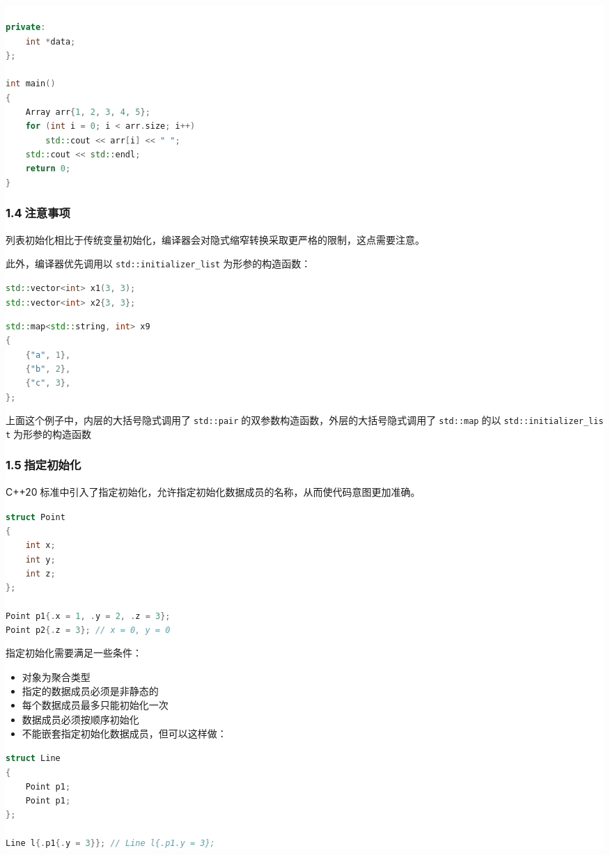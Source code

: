 ```cpp

private:
    int *data;
};

int main()
{
    Array arr{1, 2, 3, 4, 5};
    for (int i = 0; i < arr.size; i++)
        std::cout << arr[i] << " ";
    std::cout << std::endl;
    return 0;
}
```

### 1.4 注意事项

列表初始化相比于传统变量初始化，编译器会对隐式缩窄转换采取更严格的限制，这点需要注意。

此外，编译器优先调用以 `std::initializer_list` 为形参的构造函数：

```cpp
std::vector<int> x1(3, 3);
std::vector<int> x2{3, 3};
```

```cpp
std::map<std::string, int> x9
{
    {"a", 1},
    {"b", 2},
    {"c", 3},
};
```
上面这个例子中，内层的大括号隐式调用了 `std::pair` 的双参数构造函数，外层的大括号隐式调用了 `std::map` 的以 `std::initializer_list` 为形参的构造函数

### 1.5 指定初始化

C++20 标准中引入了指定初始化，允许指定初始化数据成员的名称，从而使代码意图更加准确。

```cpp
struct Point
{
    int x;
    int y;
    int z;
};

Point p1{.x = 1, .y = 2, .z = 3};
Point p2{.z = 3}; // x = 0, y = 0
```

指定初始化需要满足一些条件：
- 对象为聚合类型
- 指定的数据成员必须是非静态的
- 每个数据成员最多只能初始化一次
- 数据成员必须按顺序初始化
- 不能嵌套指定初始化数据成员，但可以这样做：
```cpp
struct Line
{
    Point p1;
    Point p1;
};

Line l{.p1{.y = 3}}; // Line l{.p1.y = 3};
```